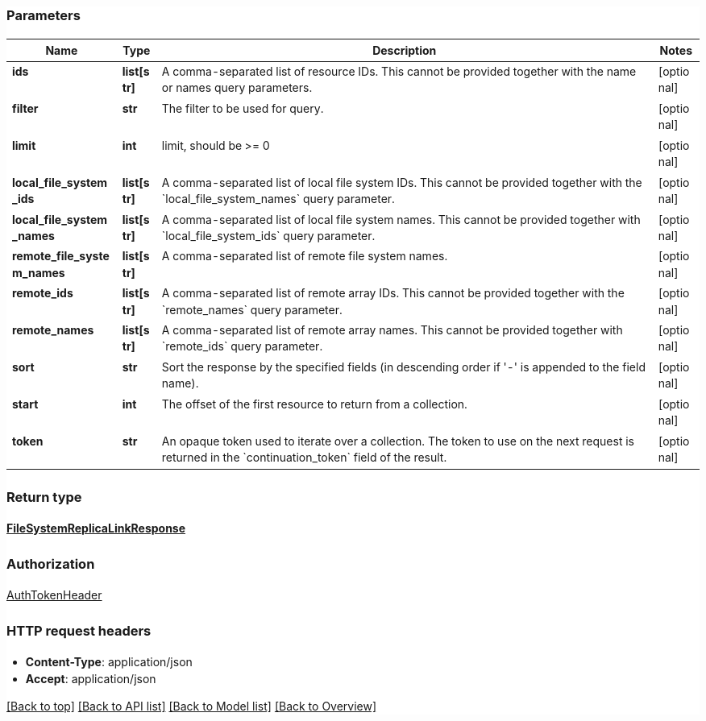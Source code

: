 
### Parameters

Name | Type | Description  | Notes
------------- | ------------- | ------------- | -------------
 **ids** | **list[str]**| A comma-separated list of resource IDs. This cannot be provided together with the name or names query parameters. | [optional] 
 **filter** | **str**| The filter to be used for query. | [optional] 
 **limit** | **int**| limit, should be &gt;&#x3D; 0 | [optional] 
 **local_file_system_ids** | **list[str]**| A comma-separated list of local file system IDs. This cannot be provided together with the &#x60;local_file_system_names&#x60; query parameter. | [optional] 
 **local_file_system_names** | **list[str]**| A comma-separated list of local file system names. This cannot be provided together with &#x60;local_file_system_ids&#x60; query parameter. | [optional] 
 **remote_file_system_names** | **list[str]**| A comma-separated list of remote file system names. | [optional] 
 **remote_ids** | **list[str]**| A comma-separated list of remote array IDs. This cannot be provided together with the &#x60;remote_names&#x60; query parameter. | [optional] 
 **remote_names** | **list[str]**| A comma-separated list of remote array names. This cannot be provided together with &#x60;remote_ids&#x60; query parameter. | [optional] 
 **sort** | **str**| Sort the response by the specified fields (in descending order if &#39;-&#39; is appended to the field name). | [optional] 
 **start** | **int**| The offset of the first resource to return from a collection. | [optional] 
 **token** | **str**| An opaque token used to iterate over a collection. The token to use on the next request is returned in the &#x60;continuation_token&#x60; field of the result. | [optional] 

### Return type

[**FileSystemReplicaLinkResponse**](FileSystemReplicaLinkResponse.md)

### Authorization

[AuthTokenHeader](index.md#AuthTokenHeader)

### HTTP request headers

 - **Content-Type**: application/json
 - **Accept**: application/json

[[Back to top]](#) [[Back to API list]](index.md#endpoint-properties) [[Back to Model list]](index.md#documentation-for-models) [[Back to Overview]](index.md)

